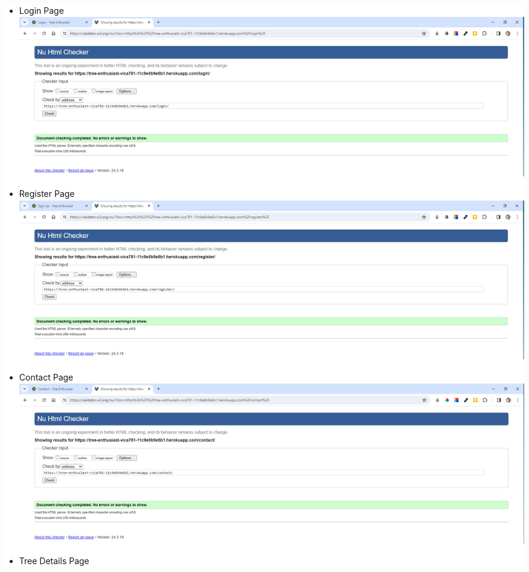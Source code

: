 - Login Page
![Login Page HTML Validation](./media/testing/validation/html_validation/login-page-html.png)

- Register Page
![Register Page HTML Validation](./media/testing/validation/html_validation/signup-page-html.png)

- Contact Page
![Contact Page HTML Validation](./media/testing/validation/html_validation/contact-html.png)

- Tree Details Page
